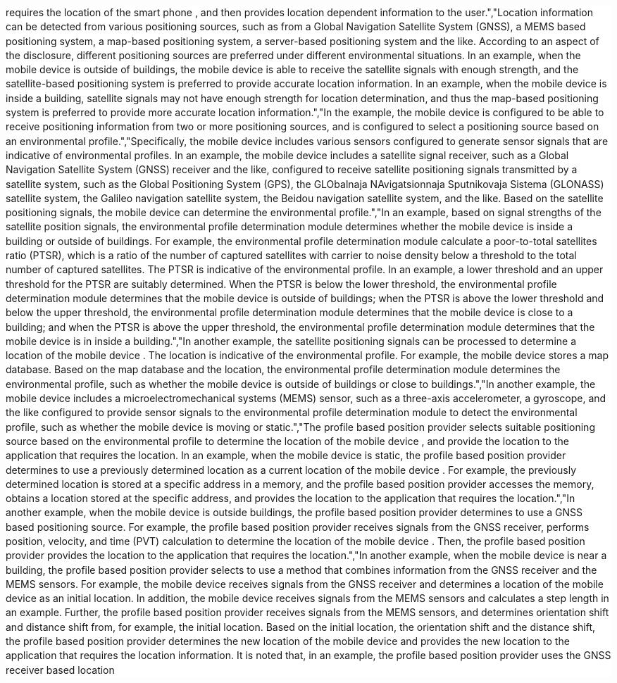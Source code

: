 requires the location of the smart phone , and then provides location dependent information to the user.","Location information can be detected from various positioning sources, such as from a Global Navigation Satellite System (GNSS), a MEMS based positioning system, a map-based positioning system, a server-based positioning system and the like. According to an aspect of the disclosure, different positioning sources are preferred under different environmental situations. In an example, when the mobile device  is outside of buildings, the mobile device  is able to receive the satellite signals with enough strength, and the satellite-based positioning system is preferred to provide accurate location information. In an example, when the mobile device  is inside a building, satellite signals may not have enough strength for location determination, and thus the map-based positioning system is preferred to provide more accurate location information.","In the  example, the mobile device  is configured to be able to receive positioning information from two or more positioning sources, and is configured to select a positioning source based on an environmental profile.","Specifically, the mobile device  includes various sensors configured to generate sensor signals that are indicative of environmental profiles. In an example, the mobile device  includes a satellite signal receiver, such as a Global Navigation Satellite System (GNSS) receiver and the like, configured to receive satellite positioning signals transmitted by a satellite system, such as the Global Positioning System (GPS), the GLObalnaja NAvigatsionnaja Sputnikovaja Sistema (GLONASS) satellite system, the Galileo navigation satellite system, the Beidou navigation satellite system, and the like. Based on the satellite positioning signals, the mobile device  can determine the environmental profile.","In an example, based on signal strengths of the satellite position signals, the environmental profile determination module  determines whether the mobile device  is inside a building or outside of buildings. For example, the environmental profile determination module  calculate a poor-to-total satellites ratio (PTSR), which is a ratio of the number of captured satellites with carrier to noise density below a threshold to the total number of captured satellites. The PTSR is indicative of the environmental profile. In an example, a lower threshold and an upper threshold for the PTSR are suitably determined. When the PTSR is below the lower threshold, the environmental profile determination module  determines that the mobile device  is outside of buildings; when the PTSR is above the lower threshold and below the upper threshold, the environmental profile determination module  determines that the mobile device  is close to a building; and when the PTSR is above the upper threshold, the environmental profile determination module  determines that the mobile device  is in inside a building.","In another example, the satellite positioning signals can be processed to determine a location of the mobile device . The location is indicative of the environmental profile. For example, the mobile device  stores a map database. Based on the map database and the location, the environmental profile determination module  determines the environmental profile, such as whether the mobile device  is outside of buildings or close to buildings.","In another example, the mobile device  includes a microelectromechanical systems (MEMS) sensor, such as a three-axis accelerometer, a gyroscope, and the like configured to provide sensor signals to the environmental profile determination module  to detect the environmental profile, such as whether the mobile device  is moving or static.","The profile based position provider  selects suitable positioning source based on the environmental profile to determine the location of the mobile device , and provide the location to the application that requires the location. In an example, when the mobile device  is static, the profile based position provider  determines to use a previously determined location as a current location of the mobile device . For example, the previously determined location is stored at a specific address in a memory, and the profile based position provider  accesses the memory, obtains a location stored at the specific address, and provides the location to the application that requires the location.","In another example, when the mobile device  is outside buildings, the profile based position provider  determines to use a GNSS based positioning source. For example, the profile based position provider  receives signals from the GNSS receiver, performs position, velocity, and time (PVT) calculation to determine the location of the mobile device . Then, the profile based position provider  provides the location to the application that requires the location.","In another example, when the mobile device  is near a building, the profile based position provider  selects to use a method that combines information from the GNSS receiver and the MEMS sensors. For example, the mobile device  receives signals from the GNSS receiver and determines a location of the mobile device  as an initial location. In addition, the mobile device  receives signals from the MEMS sensors and calculates a step length in an example. Further, the profile based position provider  receives signals from the MEMS sensors, and determines orientation shift and distance shift from, for example, the initial location. Based on the initial location, the orientation shift and the distance shift, the profile based position provider  determines the new location of the mobile device  and provides the new location to the application that requires the location information. It is noted that, in an example, the profile based position provider  uses the GNSS receiver based location